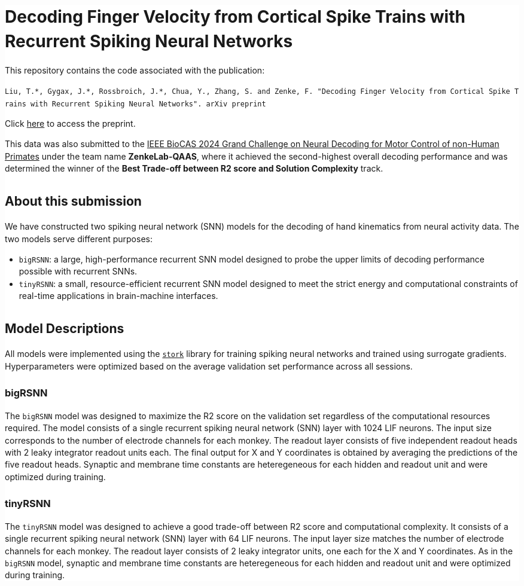 # Decoding Finger Velocity from Cortical Spike Trains with Recurrent Spiking Neural Networks

This repository contains the code associated with the publication:

    Liu, T.*, Gygax, J.*, Rossbroich, J.*, Chua, Y., Zhang, S. and Zenke, F. "Decoding Finger Velocity from Cortical Spike Trains with Recurrent Spiking Neural Networks". arXiv preprint

Click [here](PLACEHOLDER) to access the preprint.

This data was also submitted to the [IEEE BioCAS 2024 Grand Challenge on Neural Decoding for Motor Control of non-Human Primates](https://ieee-dataport.org/competitions/ieee-biocas-2024-grand-challenge-neural-decoding-motor-control-non-human-primates) under the team name **ZenkeLab-QAAS**, where it achieved the second-highest overall decoding performance and was determined the winner of the **Best Trade-off between R2 score and Solution Complexity** track.

## About this submission

We have constructed two spiking neural network (SNN) models for the decoding of hand kinematics from neural activity data. The two models serve different purposes:

- `bigRSNN`: a large, high-performance recurrent SNN model designed to probe the upper limits of decoding performance possible with recurrent SNNs.
- `tinyRSNN`: a small, resource-efficient recurrent SNN model designed to meet the strict energy and computational constraints of real-time applications in brain-machine interfaces. 

## Model Descriptions

All models were implemented using the [`stork`](https://github.com/fmi-basel/stork) library for training spiking neural networks and trained using surrogate gradients. Hyperparameters were optimized based on the average validation set performance across all sessions.

### bigRSNN 

The `bigRSNN` model was designed to maximize the R2 score on the validation set regardless of the computational resources required.
The model consists of a single recurrent spiking neural network (SNN) layer with 1024 LIF neurons. The input size corresponds to the number of electrode channels for each monkey. The readout layer consists of five independent readout heads with 2 leaky integrator readout units each. 
The final output for X and Y coordinates is obtained by averaging the predictions of the five readout heads. 
Synaptic and membrane time constants are heteregeneous for each hidden and readout unit and were optimized during training.

### tinyRSNN 

The `tinyRSNN` model was designed to achieve a good trade-off between R2 score and computational complexity. 
It consists of a single recurrent spiking neural network (SNN) layer with 64 LIF neurons. 
The input layer size matches the number of electrode channels for each monkey.
The readout layer consists of 2 leaky integrator units, one each for the X and Y coordinates. 
As in the `bigRSNN` model, synaptic and membrane time constants are heteregeneous for each hidden and readout unit and were optimized during training. 
